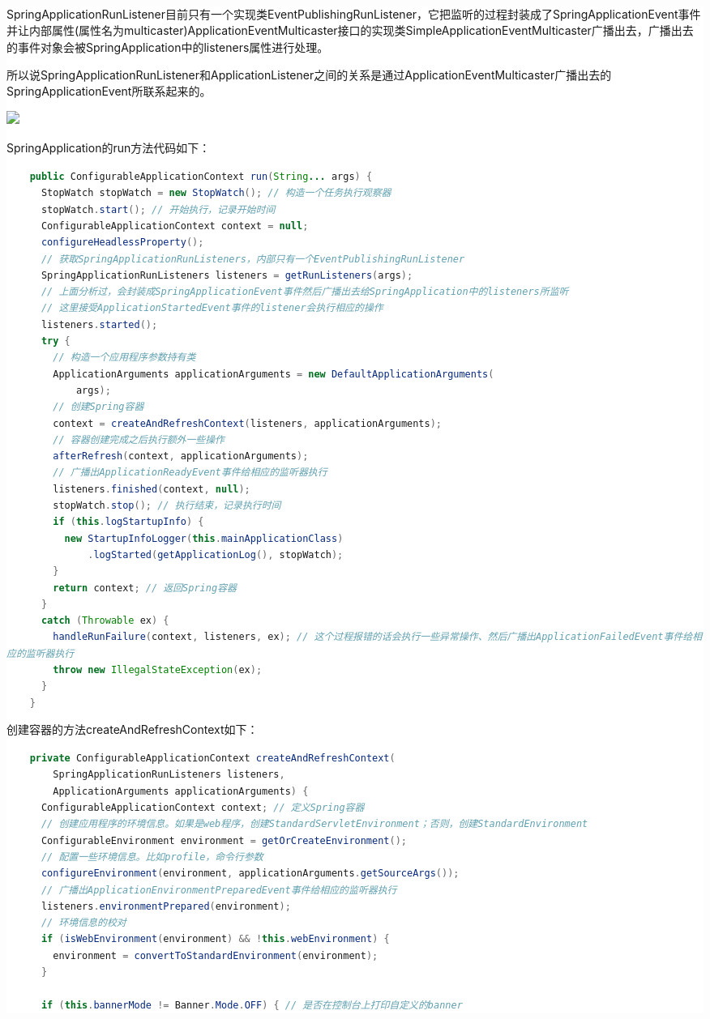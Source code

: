 SpringApplicationRunListener目前只有一个实现类EventPublishingRunListener，它把监听的过程封装成了SpringApplicationEvent事件并让内部属性(属性名为multicaster)ApplicationEventMulticaster接口的实现类SimpleApplicationEventMulticaster广播出去，广播出去的事件对象会被SpringApplication中的listeners属性进行处理。

所以说SpringApplicationRunListener和ApplicationListener之间的关系是通过ApplicationEventMulticaster广播出去的SpringApplicationEvent所联系起来的。

![](http://7x2wh6.com1.z0.glb.clouddn.com/startup2.jpg)

SpringApplication的run方法代码如下：

```java
    public ConfigurableApplicationContext run(String... args) {
      StopWatch stopWatch = new StopWatch(); // 构造一个任务执行观察器
      stopWatch.start(); // 开始执行，记录开始时间
      ConfigurableApplicationContext context = null;
      configureHeadlessProperty();
      // 获取SpringApplicationRunListeners，内部只有一个EventPublishingRunListener
      SpringApplicationRunListeners listeners = getRunListeners(args);
      // 上面分析过，会封装成SpringApplicationEvent事件然后广播出去给SpringApplication中的listeners所监听
      // 这里接受ApplicationStartedEvent事件的listener会执行相应的操作
      listeners.started();
      try {
        // 构造一个应用程序参数持有类
        ApplicationArguments applicationArguments = new DefaultApplicationArguments(
            args);
        // 创建Spring容器
        context = createAndRefreshContext(listeners, applicationArguments);
        // 容器创建完成之后执行额外一些操作
        afterRefresh(context, applicationArguments);
        // 广播出ApplicationReadyEvent事件给相应的监听器执行
        listeners.finished(context, null);
        stopWatch.stop(); // 执行结束，记录执行时间
        if (this.logStartupInfo) {
          new StartupInfoLogger(this.mainApplicationClass)
              .logStarted(getApplicationLog(), stopWatch);
        }
        return context; // 返回Spring容器
      }
      catch (Throwable ex) {
        handleRunFailure(context, listeners, ex); // 这个过程报错的话会执行一些异常操作、然后广播出ApplicationFailedEvent事件给相应的监听器执行
        throw new IllegalStateException(ex);
      }
    }
```

创建容器的方法createAndRefreshContext如下：

```java
    private ConfigurableApplicationContext createAndRefreshContext(
        SpringApplicationRunListeners listeners,
        ApplicationArguments applicationArguments) {
      ConfigurableApplicationContext context; // 定义Spring容器
      // 创建应用程序的环境信息。如果是web程序，创建StandardServletEnvironment；否则，创建StandardEnvironment
      ConfigurableEnvironment environment = getOrCreateEnvironment();
      // 配置一些环境信息。比如profile，命令行参数
      configureEnvironment(environment, applicationArguments.getSourceArgs());
      // 广播出ApplicationEnvironmentPreparedEvent事件给相应的监听器执行
      listeners.environmentPrepared(environment);
      // 环境信息的校对
      if (isWebEnvironment(environment) && !this.webEnvironment) {
        environment = convertToStandardEnvironment(environment);
      }

      if (this.bannerMode != Banner.Mode.OFF) { // 是否在控制台上打印自定义的banner
```